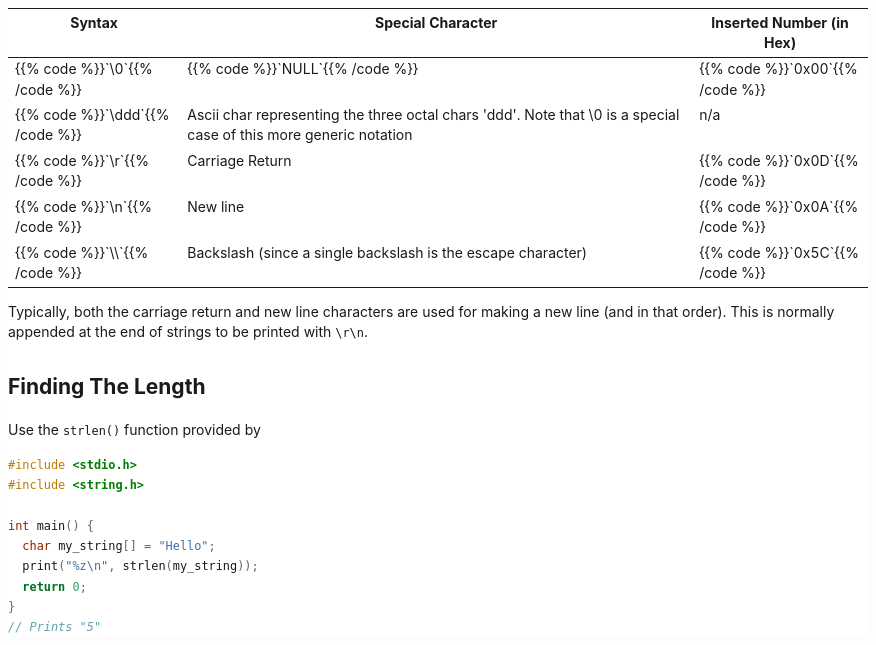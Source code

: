 <table>
  <thead>
    <tr>
      <th>Syntax</th>
      <th>Special Character</th>
      <th>Inserted Number (in Hex)</th>
    </tr>
  </thead>
  <tbody>
    <tr>
      <td>{{% code %}}`\0`{{% /code %}}</td>
      <td>{{% code %}}`NULL`{{% /code %}}</td>
      <td>{{% code %}}`0x00`{{% /code %}}</td>
    </tr>
    <tr>
      <td>{{% code %}}`\ddd`{{% /code %}}</td>
      <td>Ascii char representing the three octal chars 'ddd'. Note that \0 is a special case of this more generic notation</td>
      <td>n/a</td>
    </tr>
    <tr>
      <td>{{% code %}}`\r`{{% /code %}}</td>
      <td>Carriage Return</td>
      <td>{{% code %}}`0x0D`{{% /code %}}</td>
    </tr>
    <tr>
      <td>{{% code %}}`\n`{{% /code %}}</td>
      <td>New line</td>
      <td>{{% code %}}`0x0A`{{% /code %}}</td>
    </tr>
    <tr>
      <td>{{% code %}}`\\`{{% /code %}}</td>
      <td>Backslash (since a single backslash is the escape character)</td>
      <td>{{% code %}}`0x5C`{{% /code %}}</td>
    </tr>
  </tbody>
</table>

Typically, both the carriage return and new line characters are used for making a new line (and in that order). This is normally appended at the end of strings to be printed with `\r\n`.

## Finding The Length

Use the `strlen()` function provided by 

```c
#include <stdio.h>
#include <string.h>

int main() {
  char my_string[] = "Hello"; 
  print("%z\n", strlen(my_string));
  return 0;
}
// Prints "5"
```

